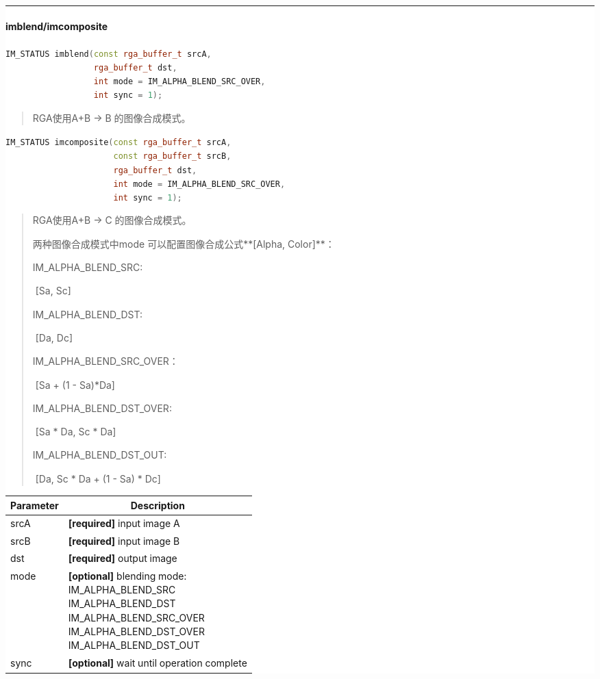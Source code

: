------

#### imblend/imcomposite

```c++
IM_STATUS imblend(const rga_buffer_t srcA, 
                  rga_buffer_t dst, 
                  int mode = IM_ALPHA_BLEND_SRC_OVER, 
                  int sync = 1);
```

> RGA使用A+B -> B 的图像合成模式。
>

```c++
IM_STATUS imcomposite(const rga_buffer_t srcA,
                      const rga_buffer_t srcB,
                      rga_buffer_t dst,
                      int mode = IM_ALPHA_BLEND_SRC_OVER,
                      int sync = 1);
```

> RGA使用A+B -> C 的图像合成模式。
>
> 两种图像合成模式中mode 可以配置图像合成公式**[Alpha, Color]**：
>
> IM_ALPHA_BLEND_SRC:
>
> ​		[Sa, Sc]
>
> IM_ALPHA_BLEND_DST:
>
> ​		[Da, Dc]
>
> IM_ALPHA_BLEND_SRC_OVER：
>
> ​		[Sa + (1 - Sa)*Da]
>
> IM_ALPHA_BLEND_DST_OVER:
>
> ​		[Sa * Da, Sc * Da]
>
> IM_ALPHA_BLEND_DST_OUT:
>
> ​		[Da, Sc * Da + (1 - Sa) * Dc]
>

| Parameter | Description                                                  |
| --------- | ------------------------------------------------------------ |
| srcA      | **[required]** input image A                                 |
| srcB      | **[required]** input image B                                 |
| dst       | **[required]** output image                                  |
| mode      | **[optional]** blending mode:<br/>IM_ALPHA_BLEND_SRC<br/>IM_ALPHA_BLEND_DST  <br/>IM_ALPHA_BLEND_SRC_OVER<br/>IM_ALPHA_BLEND_DST_OVER<br/>IM_ALPHA_BLEND_DST_OUT |
| sync      | **[optional]** wait until operation complete                 |
